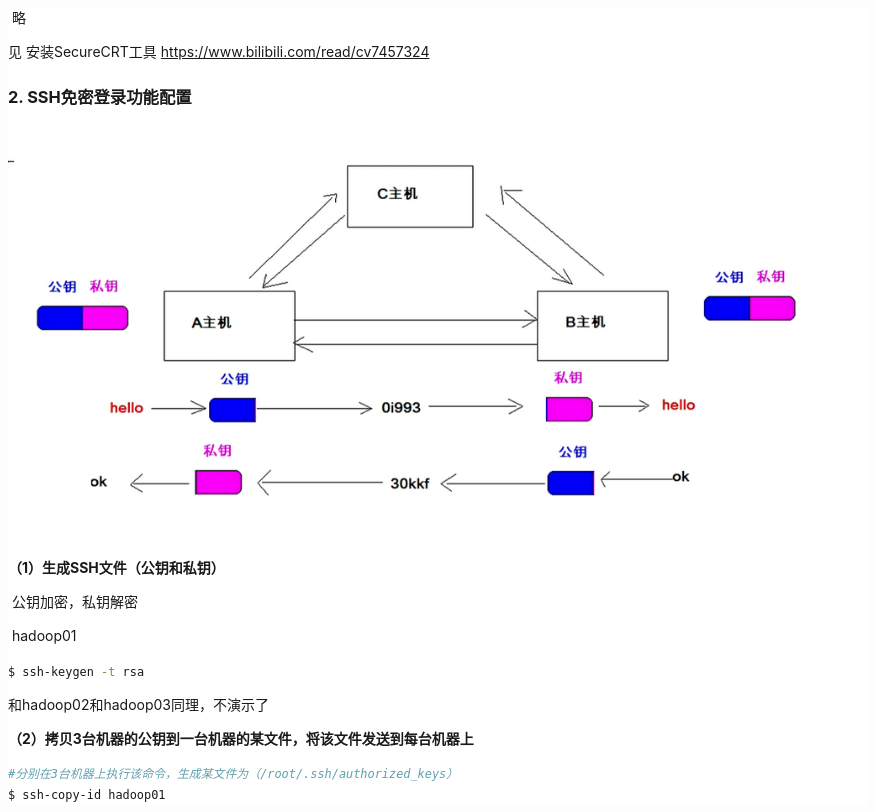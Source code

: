 ​	略

见  安装SecureCRT工具
https://www.bilibili.com/read/cv7457324

### **2. SSH免密登录功能配置**

![image-20200903133934914](../images/image-20200903133934914.png)

**（1）生成SSH文件（公钥和私钥）**

​          公钥加密，私钥解密

​	hadoop01

```bash
$ ssh-keygen -t rsa
```

和hadoop02和hadoop03同理，不演示了

**（2）拷贝3台机器的公钥到一台机器的某文件，将该文件发送到每台机器上**

```bash
#分别在3台机器上执行该命令，生成某文件为（/root/.ssh/authorized_keys）
$ ssh-copy-id hadoop01
```
